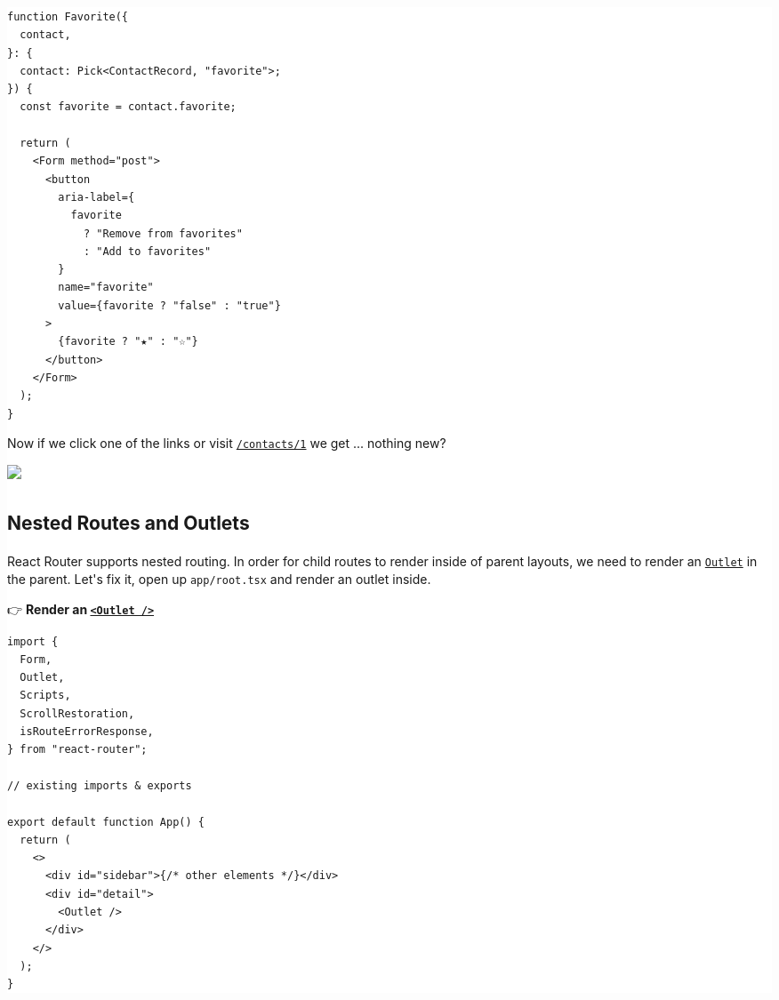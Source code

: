     function Favorite({
      contact,
    }: {
      contact: Pick<ContactRecord, "favorite">;
    }) {
      const favorite = contact.favorite;
    
      return (
        <Form method="post">
          <button
            aria-label={
              favorite
                ? "Remove from favorites"
                : "Add to favorites"
            }
            name="favorite"
            value={favorite ? "false" : "true"}
          >
            {favorite ? "★" : "☆"}
          </button>
        </Form>
      );
    }
    

Now if we click one of the links or visit [`/contacts/1`](http://localhost:5173/contacts/1) we get ... nothing new?

![](/_docs/v7_address_book_tutorial/02.webp)

## Nested Routes and Outlets

React Router supports nested routing. In order for child routes to render inside of parent layouts, we need to render an [`Outlet`](https://api.reactrouter.com/v7/functions/react_router.Outlet) in the parent. Let's fix it, open up `app/root.tsx` and render an outlet inside.

👉 **Render an [`<Outlet />`](https://api.reactrouter.com/v7/functions/react_router.Outlet)**

    import {
      Form,
      Outlet,
      Scripts,
      ScrollRestoration,
      isRouteErrorResponse,
    } from "react-router";
    
    // existing imports & exports
    
    export default function App() {
      return (
        <>
          <div id="sidebar">{/* other elements */}</div>
          <div id="detail">
            <Outlet />
          </div>
        </>
      );
    }
    